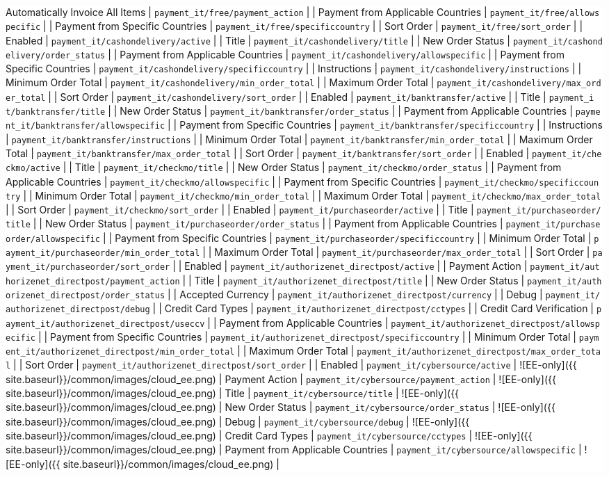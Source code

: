 Automatically Invoice All Items | `payment_it/free/payment_action` |  |
Payment from Applicable Countries | `payment_it/free/allowspecific` |  |
Payment from Specific Countries | `payment_it/free/specificcountry` |  |
Sort Order | `payment_it/free/sort_order` |  |
Enabled | `payment_it/cashondelivery/active` |  |
Title | `payment_it/cashondelivery/title` |  |
New Order Status | `payment_it/cashondelivery/order_status` |  |
Payment from Applicable Countries | `payment_it/cashondelivery/allowspecific` |  |
Payment from Specific Countries | `payment_it/cashondelivery/specificcountry` |  |
Instructions | `payment_it/cashondelivery/instructions` |  |
Minimum Order Total | `payment_it/cashondelivery/min_order_total` |  |
Maximum Order Total | `payment_it/cashondelivery/max_order_total` |  |
Sort Order | `payment_it/cashondelivery/sort_order` |  |
Enabled | `payment_it/banktransfer/active` |  |
Title | `payment_it/banktransfer/title` |  |
New Order Status | `payment_it/banktransfer/order_status` |  |
Payment from Applicable Countries | `payment_it/banktransfer/allowspecific` |  |
Payment from Specific Countries | `payment_it/banktransfer/specificcountry` |  |
Instructions | `payment_it/banktransfer/instructions` |  |
Minimum Order Total | `payment_it/banktransfer/min_order_total` |  |
Maximum Order Total | `payment_it/banktransfer/max_order_total` |  |
Sort Order | `payment_it/banktransfer/sort_order` |  |
Enabled | `payment_it/checkmo/active` |  |
Title | `payment_it/checkmo/title` |  |
New Order Status | `payment_it/checkmo/order_status` |  |
Payment from Applicable Countries | `payment_it/checkmo/allowspecific` |  |
Payment from Specific Countries | `payment_it/checkmo/specificcountry` |  |
Minimum Order Total | `payment_it/checkmo/min_order_total` |  |
Maximum Order Total | `payment_it/checkmo/max_order_total` |  |
Sort Order | `payment_it/checkmo/sort_order` |  |
Enabled | `payment_it/purchaseorder/active` |  |
Title | `payment_it/purchaseorder/title` |  |
New Order Status | `payment_it/purchaseorder/order_status` |  |
Payment from Applicable Countries | `payment_it/purchaseorder/allowspecific` |  |
Payment from Specific Countries | `payment_it/purchaseorder/specificcountry` |  |
Minimum Order Total | `payment_it/purchaseorder/min_order_total` |  |
Maximum Order Total | `payment_it/purchaseorder/max_order_total` |  |
Sort Order | `payment_it/purchaseorder/sort_order` |  |
Enabled | `payment_it/authorizenet_directpost/active` |  |
Payment Action | `payment_it/authorizenet_directpost/payment_action` |  |
Title | `payment_it/authorizenet_directpost/title` |  |
New Order Status | `payment_it/authorizenet_directpost/order_status` |  |
Accepted Currency | `payment_it/authorizenet_directpost/currency` |  |
Debug | `payment_it/authorizenet_directpost/debug` |  |
Credit Card Types | `payment_it/authorizenet_directpost/cctypes` |  |
Credit Card Verification | `payment_it/authorizenet_directpost/useccv` |  |
Payment from Applicable Countries | `payment_it/authorizenet_directpost/allowspecific` |  |
Payment from Specific Countries | `payment_it/authorizenet_directpost/specificcountry` |  |
Minimum Order Total | `payment_it/authorizenet_directpost/min_order_total` |  |
Maximum Order Total | `payment_it/authorizenet_directpost/max_order_total` |  |
Sort Order | `payment_it/authorizenet_directpost/sort_order` |  |
Enabled | `payment_it/cybersource/active` | ![EE-only]({{ site.baseurl}}/common/images/cloud_ee.png) |
Payment Action | `payment_it/cybersource/payment_action` | ![EE-only]({{ site.baseurl}}/common/images/cloud_ee.png) |
Title | `payment_it/cybersource/title` | ![EE-only]({{ site.baseurl}}/common/images/cloud_ee.png) |
New Order Status | `payment_it/cybersource/order_status` | ![EE-only]({{ site.baseurl}}/common/images/cloud_ee.png) |
Debug | `payment_it/cybersource/debug` | ![EE-only]({{ site.baseurl}}/common/images/cloud_ee.png) |
Credit Card Types | `payment_it/cybersource/cctypes` | ![EE-only]({{ site.baseurl}}/common/images/cloud_ee.png) |
Payment from Applicable Countries | `payment_it/cybersource/allowspecific` | ![EE-only]({{ site.baseurl}}/common/images/cloud_ee.png) |